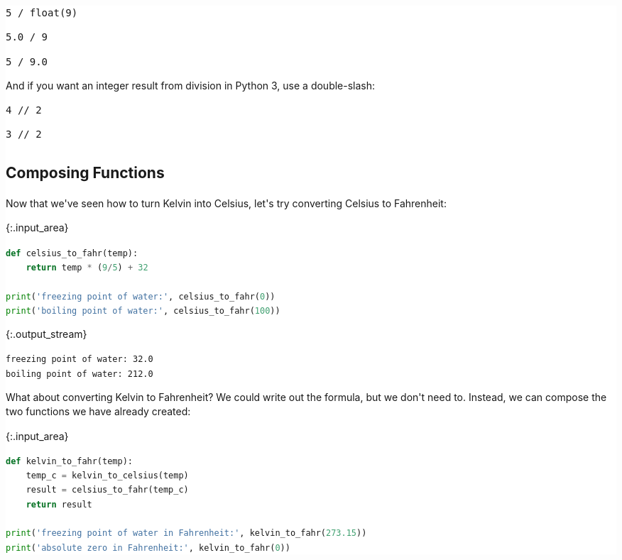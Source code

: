 <div class="codehilite"><pre><span></span><span class="mi">5</span> <span class="o">/</span> <span class="nb">float</span><span class="p">(</span><span class="mi">9</span><span class="p">)</span>
</pre></div>


<div class="codehilite"><pre><span></span><span class="mf">5.0</span> <span class="o">/</span> <span class="mi">9</span>
</pre></div>


<div class="codehilite"><pre><span></span><span class="mi">5</span> <span class="o">/</span> <span class="mf">9.0</span>
</pre></div>


<p>And if you want an integer result from division in Python 3, use a double-slash:</p>
<div class="codehilite"><pre><span></span><span class="mi">4</span> <span class="o">//</span> <span class="mi">2</span>
</pre></div>


<div class="codehilite"><pre><span></span><span class="mi">3</span> <span class="o">//</span> <span class="mi">2</span>
</pre></div>

</div>

</section>


## Composing Functions

Now that we've seen how to turn Kelvin into Celsius, let's try converting Celsius to Fahrenheit:


{:.input_area}
```python
def celsius_to_fahr(temp):
    return temp * (9/5) + 32

print('freezing point of water:', celsius_to_fahr(0))
print('boiling point of water:', celsius_to_fahr(100))
```

{:.output_stream}
```
freezing point of water: 32.0
boiling point of water: 212.0

```

What about converting Kelvin to Fahrenheit? We could write out the formula, but we don't need to. Instead, we can compose the two functions we have already created:


{:.input_area}
```python
def kelvin_to_fahr(temp):
    temp_c = kelvin_to_celsius(temp)
    result = celsius_to_fahr(temp_c)
    return result

print('freezing point of water in Fahrenheit:', kelvin_to_fahr(273.15))
print('absolute zero in Fahrenheit:', kelvin_to_fahr(0))
```
